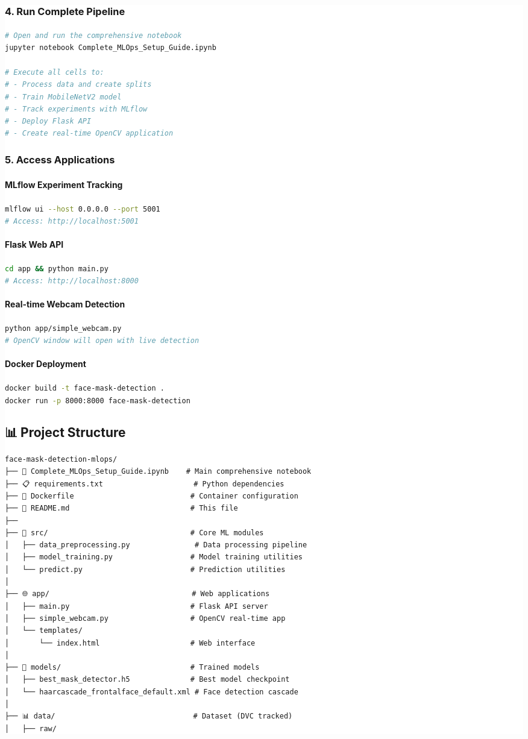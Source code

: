 ### 4. Run Complete Pipeline
```bash
# Open and run the comprehensive notebook
jupyter notebook Complete_MLOps_Setup_Guide.ipynb

# Execute all cells to:
# - Process data and create splits
# - Train MobileNetV2 model
# - Track experiments with MLflow
# - Deploy Flask API
# - Create real-time OpenCV application
```

### 5. Access Applications

#### MLflow Experiment Tracking
```bash
mlflow ui --host 0.0.0.0 --port 5001
# Access: http://localhost:5001
```

#### Flask Web API
```bash
cd app && python main.py
# Access: http://localhost:8000
```

#### Real-time Webcam Detection
```bash
python app/simple_webcam.py
# OpenCV window will open with live detection
```

#### Docker Deployment
```bash
docker build -t face-mask-detection .
docker run -p 8000:8000 face-mask-detection
```

## 📊 Project Structure

```
face-mask-detection-mlops/
├── 📓 Complete_MLOps_Setup_Guide.ipynb    # Main comprehensive notebook
├── 📋 requirements.txt                     # Python dependencies
├── 🐳 Dockerfile                           # Container configuration
├── 📖 README.md                            # This file
├── 
├── 📁 src/                                 # Core ML modules
│   ├── data_preprocessing.py               # Data processing pipeline
│   ├── model_training.py                  # Model training utilities
│   └── predict.py                         # Prediction utilities
│
├── 🌐 app/                                 # Web applications
│   ├── main.py                            # Flask API server
│   ├── simple_webcam.py                   # OpenCV real-time app
│   └── templates/
│       └── index.html                     # Web interface
│
├── 🤖 models/                              # Trained models
│   ├── best_mask_detector.h5              # Best model checkpoint
│   └── haarcascade_frontalface_default.xml # Face detection cascade
│
├── 📊 data/                                # Dataset (DVC tracked)
│   ├── raw/
```